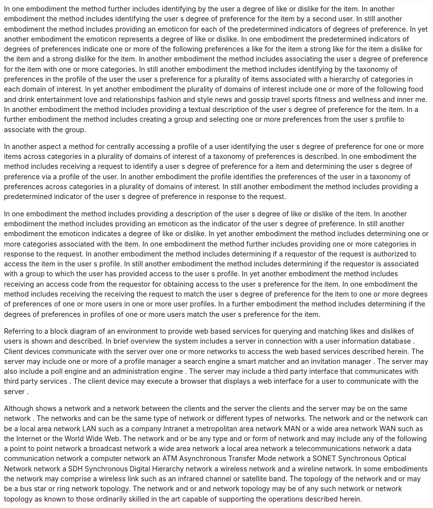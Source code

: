 In one embodiment the method further includes identifying by the user a degree of like or dislike for the item. In another embodiment the method includes identifying the user s degree of preference for the item by a second user. In still another embodiment the method includes providing an emoticon for each of the predetermined indicators of degrees of preference. In yet another embodiment the emoticon represents a degree of like or dislike. In one embodiment the predetermined indicators of degrees of preferences indicate one or more of the following preferences a like for the item a strong like for the item a dislike for the item and a strong dislike for the item. In another embodiment the method includes associating the user s degree of preference for the item with one or more categories. In still another embodiment the method includes identifying by the taxonomy of preferences in the profile of the user the user s preference for a plurality of items associated with a hierarchy of categories in each domain of interest. In yet another embodiment the plurality of domains of interest include one or more of the following food and drink entertainment love and relationships fashion and style news and gossip travel sports fitness and wellness and inner me. In another embodiment the method includes providing a textual description of the user s degree of preference for the item. In a further embodiment the method includes creating a group and selecting one or more preferences from the user s profile to associate with the group.

In another aspect a method for centrally accessing a profile of a user identifying the user s degree of preference for one or more items across categories in a plurality of domains of interest of a taxonomy of preferences is described. In one embodiment the method includes receiving a request to identify a user s degree of preference for a item and determining the user s degree of preference via a profile of the user. In another embodiment the profile identifies the preferences of the user in a taxonomy of preferences across categories in a plurality of domains of interest. In still another embodiment the method includes providing a predetermined indicator of the user s degree of preference in response to the request.

In one embodiment the method includes providing a description of the user s degree of like or dislike of the item. In another embodiment the method includes providing an emoticon as the indicator of the user s degree of preference. In still another embodiment the emoticon indicates a degree of like or dislike. In yet another embodiment the method includes determining one or more categories associated with the item. In one embodiment the method further includes providing one or more categories in response to the request. In another embodiment the method includes determining if a requestor of the request is authorized to access the item in the user s profile. In still another embodiment the method includes determining if the requestor is associated with a group to which the user has provided access to the user s profile. In yet another embodiment the method includes receiving an access code from the requestor for obtaining access to the user s preference for the item. In one embodiment the method includes receiving the receiving the request to match the user s degree of preference for the item to one or more degrees of preferences of one or more users in one or more user profiles. In a further embodiment the method includes determining if the degrees of preferences in profiles of one or more users match the user s preference for the item.

Referring to a block diagram of an environment to provide web based services for querying and matching likes and dislikes of users is shown and described. In brief overview the system includes a server in connection with a user information database . Client devices communicate with the server over one or more networks to access the web based services described herein. The server may include one or more of a profile manager a search engine a smart matcher and an invitation manager . The server may also include a poll engine and an administration engine . The server may include a third party interface that communicates with third party services . The client device may execute a browser that displays a web interface for a user to communicate with the server .

Although shows a network and a network between the clients and the server the clients and the server may be on the same network . The networks and can be the same type of network or different types of networks. The network and or the network can be a local area network LAN such as a company Intranet a metropolitan area network MAN or a wide area network WAN such as the Internet or the World Wide Web. The network and or be any type and or form of network and may include any of the following a point to point network a broadcast network a wide area network a local area network a telecommunications network a data communication network a computer network an ATM Asynchronous Transfer Mode network a SONET Synchronous Optical Network network a SDH Synchronous Digital Hierarchy network a wireless network and a wireline network. In some embodiments the network may comprise a wireless link such as an infrared channel or satellite band. The topology of the network and or may be a bus star or ring network topology. The network and or and network topology may be of any such network or network topology as known to those ordinarily skilled in the art capable of supporting the operations described herein.
